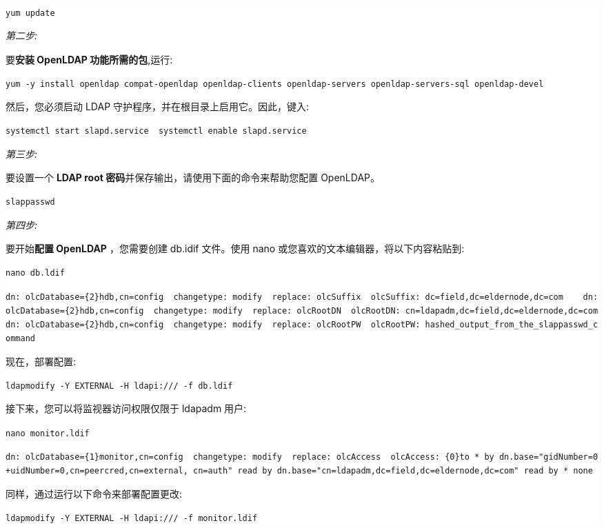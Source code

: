 ```
yum update
```

*第二步:*

要**安装 OpenLDAP 功能所需的包**,运行:

```
yum -y install openldap compat-openldap openldap-clients openldap-servers openldap-servers-sql openldap-devel
```

然后，您必须启动 LDAP 守护程序，并在根目录上启用它。因此，键入:

```
systemctl start slapd.service  systemctl enable slapd.service
```

*第三步:*

要设置一个 **LDAP root 密码**并保存输出，请使用下面的命令来帮助您配置 OpenLDAP。

```
slappasswd
```

*第四步:*

要开始**配置 OpenLDAP** ，您需要创建 db.idif 文件。使用 nano 或您喜欢的文本编辑器，将以下内容粘贴到:

```
nano db.ldif
```

```
dn: olcDatabase={2}hdb,cn=config  changetype: modify  replace: olcSuffix  olcSuffix: dc=field,dc=eldernode,dc=com    dn: olcDatabase={2}hdb,cn=config  changetype: modify  replace: olcRootDN  olcRootDN: cn=ldapadm,dc=field,dc=eldernode,dc=com    dn: olcDatabase={2}hdb,cn=config  changetype: modify  replace: olcRootPW  olcRootPW: hashed_output_from_the_slappasswd_command
```

现在，部署配置:

```
ldapmodify -Y EXTERNAL -H ldapi:/// -f db.ldif
```

接下来，您可以将监视器访问权限仅限于 ldapadm 用户:

```
nano monitor.ldif
```

```
dn: olcDatabase={1}monitor,cn=config  changetype: modify  replace: olcAccess  olcAccess: {0}to * by dn.base="gidNumber=0+uidNumber=0,cn=peercred,cn=external, cn=auth" read by dn.base="cn=ldapadm,dc=field,dc=eldernode,dc=com" read by * none
```

同样，通过运行以下命令来部署配置更改:

```
ldapmodify -Y EXTERNAL -H ldapi:/// -f monitor.ldif
```
